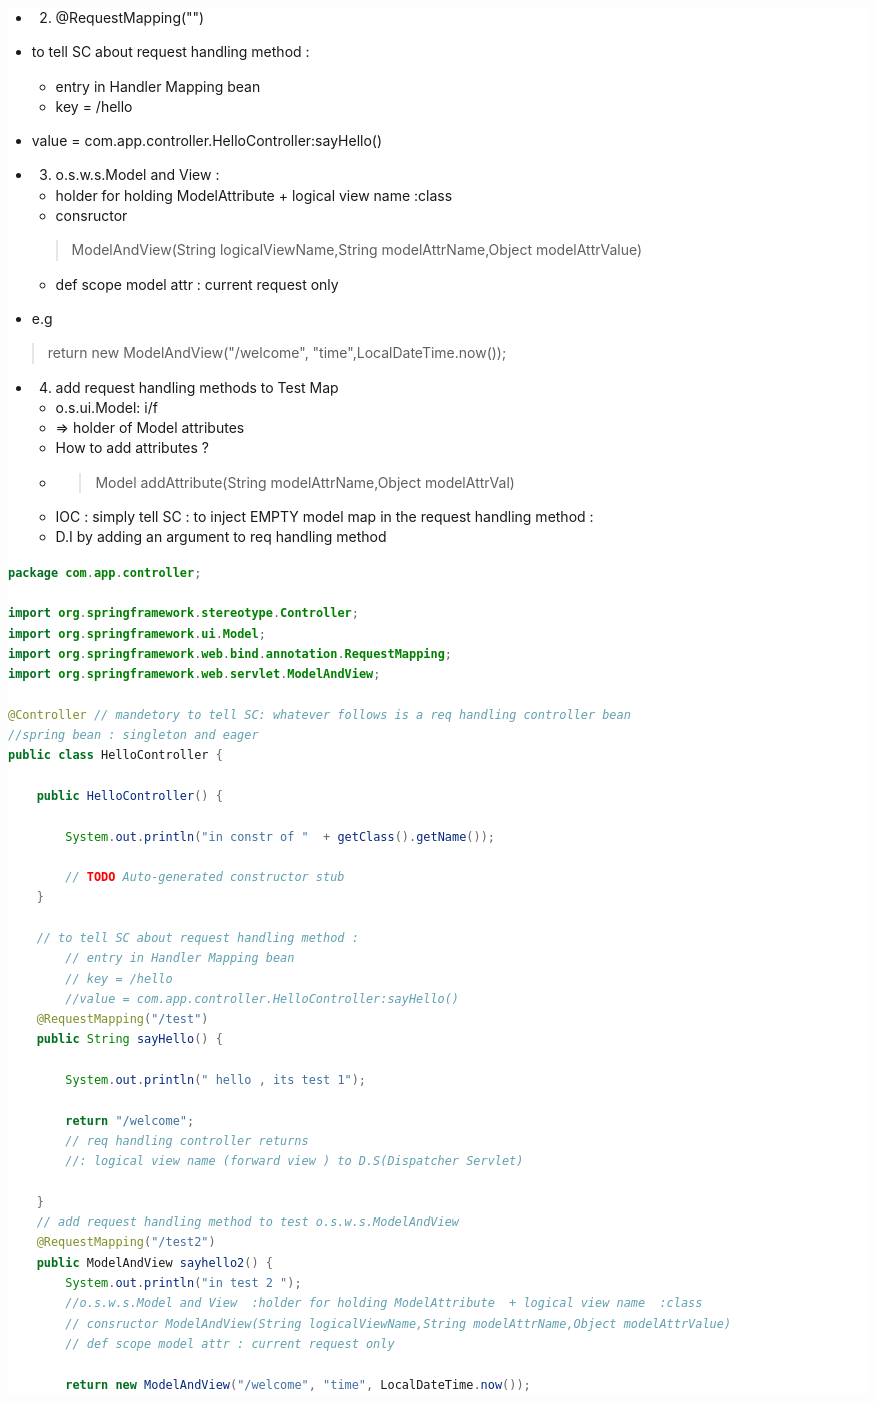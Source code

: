- 2. @RequestMapping("")
-   to tell SC about request handling method : 
	-  entry in Handler Mapping bean 
	-  key = /hello 
- value = com.app.controller.HelloController:sayHello() 

- 3. o.s.w.s.Model and View  :
  - holder for holding ModelAttribute  + logical view name  :class
  -  consructor
  > ModelAndView(String logicalViewName,String modelAttrName,Object modelAttrValue)
  -  def scope model attr : current request only 
- e.g 
> return new ModelAndView("/welcome", "time",LocalDateTime.now()); 

- 4. add request handling methods to Test Map 
   -  o.s.ui.Model: i/f 
   -  => holder of Model attributes
   -  How to add attributes  ?
   -  > Model addAttribute(String modelAttrName,Object modelAttrVal)
	-  IOC : simply tell SC : to inject EMPTY model map in the request handling method : 
	-  D.I  by adding an argument to req handling method

```java
package com.app.controller;

import org.springframework.stereotype.Controller;
import org.springframework.ui.Model;
import org.springframework.web.bind.annotation.RequestMapping;
import org.springframework.web.servlet.ModelAndView;

@Controller // mandetory to tell SC: whatever follows is a req handling controller bean 
//spring bean : singleton and eager 
public class HelloController {

	public HelloController() {
	
		System.out.println("in constr of "  + getClass().getName());
		
		// TODO Auto-generated constructor stub
	}
	
	// to tell SC about request handling method : 
		// entry in Handler Mapping bean 
		// key = /hello 
		//value = com.app.controller.HelloController:sayHello()
	@RequestMapping("/test")
	public String sayHello() {
		
		System.out.println(" hello , its test 1");
		
		return "/welcome";
		// req handling controller returns 
		//: logical view name (forward view ) to D.S(Dispatcher Servlet)		
		
	}
	// add request handling method to test o.s.w.s.ModelAndView 	
	@RequestMapping("/test2")
	public ModelAndView sayhello2() {
		System.out.println("in test 2 ");
		//o.s.w.s.Model and View  :holder for holding ModelAttribute  + logical view name  :class
		// consructor ModelAndView(String logicalViewName,String modelAttrName,Object modelAttrValue)
		// def scope model attr : current request only 
		
		return new ModelAndView("/welcome", "time", LocalDateTime.now()); 
```